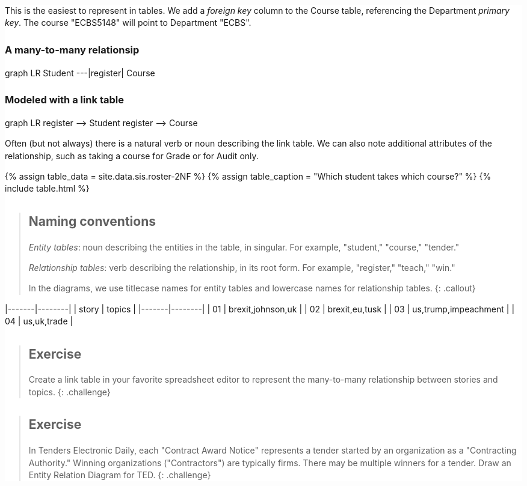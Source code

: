 This is the easiest to represent in tables. We add a _foreign key_ column to the Course table, referencing the Department _primary key_. The course "ECBS5148" will point to Department "ECBS".

### A many-to-many relationsip
<div class="mermaid">
graph LR
    Student ---|register| Course
</div>

### Modeled with a link table
<div class="mermaid">
graph LR
    register --> Student
    register --> Course
</div>

Often (but not always) there is a natural verb or noun describing the link table. We can also note additional attributes of the relationship, such as taking a course for Grade or for Audit only.

{% assign table_data = site.data.sis.roster-2NF %}
{% assign table_caption = "Which student takes which course?" %}
{% include table.html %}


> ## Naming conventions
> _Entity tables_: noun describing the entities in the table, in singular. For example, "student," "course," "tender."
>
> _Relationship tables_: verb describing the relationship, in its root form. For example, "register," "teach," "win."
> 
> In the diagrams, we use titlecase names for entity tables and lowercase names for relationship tables.
{: .callout}

|-------|--------|
| story | topics |
|-------|--------|
| 01 | brexit,johnson,uk |
| 02 | brexit,eu,tusk |
| 03 | us,trump,impeachment |
| 04 | us,uk,trade |

> ## Exercise
> Create a link table in your favorite spreadsheet editor to represent the many-to-many relationship between stories and topics.
{: .challenge}

> ## Exercise
> In Tenders Electronic Daily, each "Contract Award Notice" represents a tender started by an organization as a "Contracting Authority." Winning organizations ("Contractors") are typically firms. There may be multiple winners for a tender. Draw an Entity Relation Diagram for TED.
{: .challenge}
